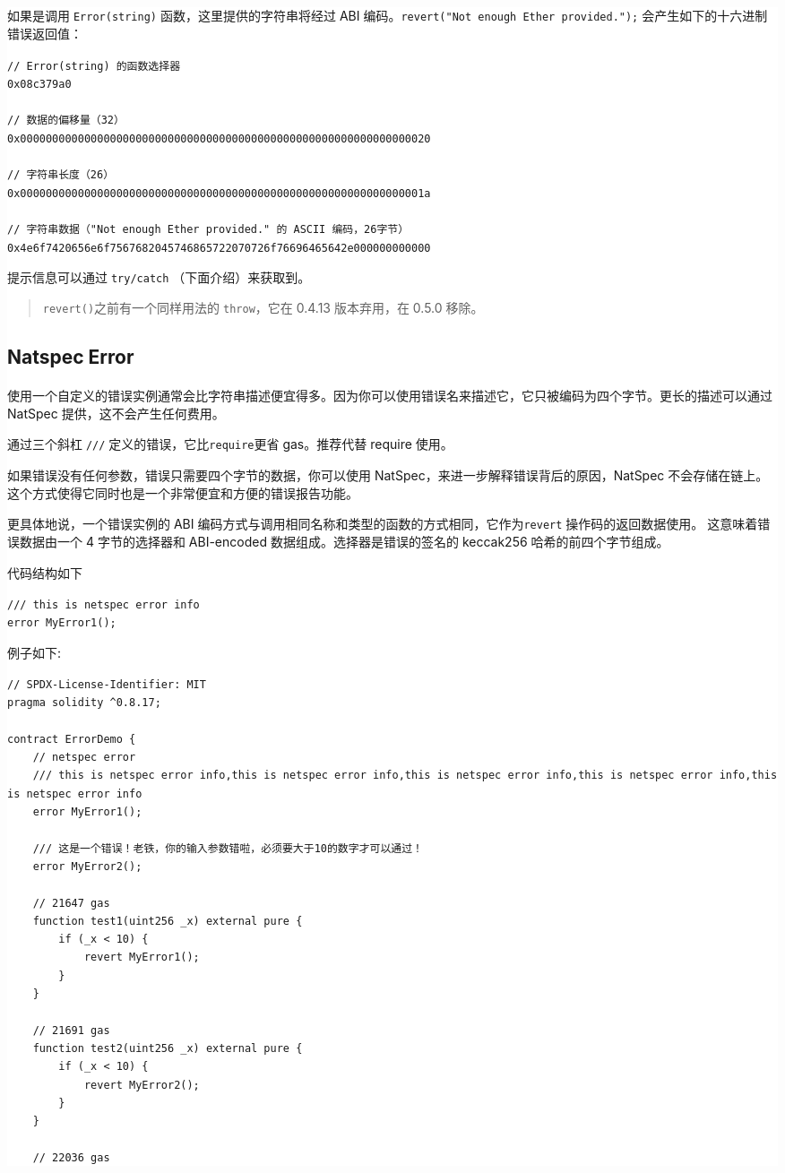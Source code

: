 如果是调用 `Error(string)` 函数，这里提供的字符串将经过 ABI 编码。`revert("Not enough Ether provided.");` 会产生如下的十六进制错误返回值：

```
// Error(string) 的函数选择器
0x08c379a0

// 数据的偏移量（32）
0x0000000000000000000000000000000000000000000000000000000000000020

// 字符串长度（26）
0x000000000000000000000000000000000000000000000000000000000000001a

// 字符串数据（"Not enough Ether provided." 的 ASCII 编码，26字节）
0x4e6f7420656e6f7567682045746865722070726f76696465642e000000000000
```

提示信息可以通过 `try/catch` （下面介绍）来获取到。

> `revert()`之前有一个同样用法的 `throw`，它在 0.4.13 版本弃用，在 0.5.0 移除。

## Natspec Error

使用一个自定义的错误实例通常会比字符串描述便宜得多。因为你可以使用错误名来描述它，它只被编码为四个字节。更长的描述可以通过 NatSpec 提供，这不会产生任何费用。

通过三个斜杠 `///` 定义的错误，它比`require`更省 gas。推荐代替 require 使用。

如果错误没有任何参数，错误只需要四个字节的数据，你可以使用 NatSpec，来进一步解释错误背后的原因，NatSpec 不会存储在链上。这个方式使得它同时也是一个非常便宜和方便的错误报告功能。

更具体地说，一个错误实例的 ABI 编码方式与调用相同名称和类型的函数的方式相同，它作为`revert` 操作码的返回数据使用。 这意味着错误数据由一个 4 字节的选择器和 ABI-encoded 数据组成。选择器是错误的签名的 keccak256 哈希的前四个字节组成。

代码结构如下

```
/// this is netspec error info
error MyError1();
```

例子如下:

```
// SPDX-License-Identifier: MIT
pragma solidity ^0.8.17;

contract ErrorDemo {
    // netspec error
    /// this is netspec error info,this is netspec error info,this is netspec error info,this is netspec error info,this is netspec error info
    error MyError1();

    /// 这是一个错误！老铁，你的输入参数错啦，必须要大于10的数字才可以通过！
    error MyError2();

    // 21647 gas
    function test1(uint256 _x) external pure {
        if (_x < 10) {
            revert MyError1();
        }
    }

    // 21691 gas
    function test2(uint256 _x) external pure {
        if (_x < 10) {
            revert MyError2();
        }
    }

    // 22036 gas
```